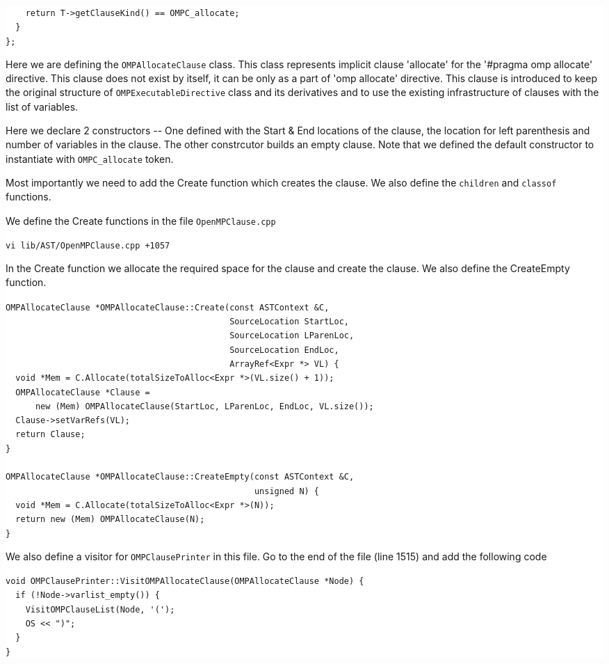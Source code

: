 ```
    return T->getClauseKind() == OMPC_allocate;
  }
};
```
Here we are defining the `OMPAllocateClause` class. 
This class represents implicit clause 'allocate' for the '#pragma omp allocate' directive.
This clause does not exist by itself, it can be only as a part of 'omp allocate' directive. 
This clause is introduced to keep the original structure of `OMPExecutableDirective` class and its derivatives and to use the existing infrastructure of clauses with the list of variables.

Here we declare 2 constructors -- One defined with the Start & End locations of the clause, the location for left parenthesis and number of variables in the clause. 
The other constrcutor builds an empty clause.
Note that we defined the default constructor to instantiate with `OMPC_allocate` token.

Most importantly we need to add the Create function which creates the clause.
We also define the `children` and `classof` functions.

We define the Create functions in the file `OpenMPClause.cpp`
```.term1
vi lib/AST/OpenMPClause.cpp +1057
```
In the Create function we allocate the required space for the clause and create the clause. We also define the CreateEmpty function.
```
OMPAllocateClause *OMPAllocateClause::Create(const ASTContext &C,
                                             SourceLocation StartLoc,
                                             SourceLocation LParenLoc,
                                             SourceLocation EndLoc,
                                             ArrayRef<Expr *> VL) {
  void *Mem = C.Allocate(totalSizeToAlloc<Expr *>(VL.size() + 1));
  OMPAllocateClause *Clause =
      new (Mem) OMPAllocateClause(StartLoc, LParenLoc, EndLoc, VL.size());
  Clause->setVarRefs(VL);
  return Clause;
}

OMPAllocateClause *OMPAllocateClause::CreateEmpty(const ASTContext &C,
                                                  unsigned N) {
  void *Mem = C.Allocate(totalSizeToAlloc<Expr *>(N));
  return new (Mem) OMPAllocateClause(N);
}
```

We also define a visitor for `OMPClausePrinter` in this file. 
Go to the end of the file (line 1515) and add the following code
```
void OMPClausePrinter::VisitOMPAllocateClause(OMPAllocateClause *Node) {
  if (!Node->varlist_empty()) {
    VisitOMPClauseList(Node, '(');
    OS << ")";
  }
} 
```
